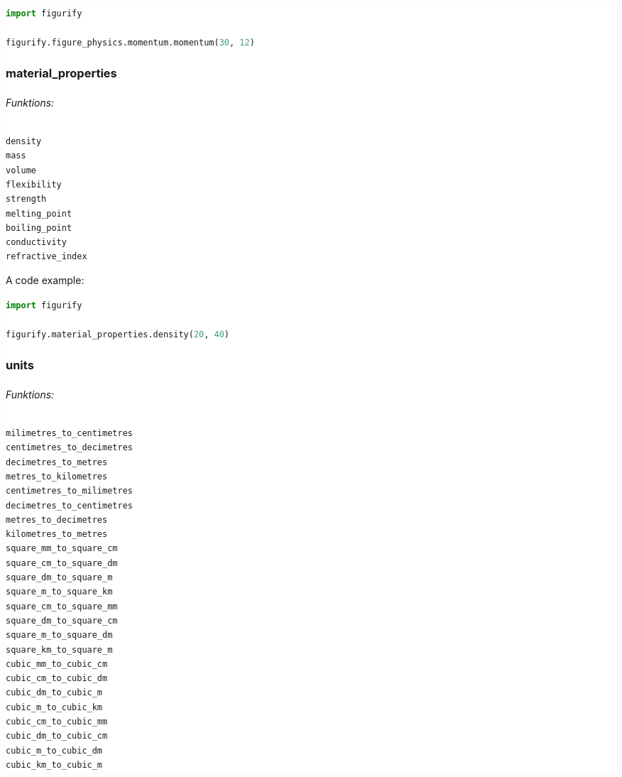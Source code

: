 ```python
import figurify

figurify.figure_physics.momentum.momentum(30, 12)
```

### material_properties

###### Funktions:

    density
    mass
    volume
    flexibility
    strength
    melting_point
    boiling_point
    conductivity
    refractive_index

A code example:

```python
import figurify

figurify.material_properties.density(20, 40)
```

### units

###### Funktions:

    milimetres_to_centimetres
    centimetres_to_decimetres
    decimetres_to_metres
    metres_to_kilometres
    centimetres_to_milimetres
    decimetres_to_centimetres
    metres_to_decimetres
    kilometres_to_metres
    square_mm_to_square_cm
    square_cm_to_square_dm
    square_dm_to_square_m
    square_m_to_square_km
    square_cm_to_square_mm
    square_dm_to_square_cm
    square_m_to_square_dm
    square_km_to_square_m
    cubic_mm_to_cubic_cm
    cubic_cm_to_cubic_dm
    cubic_dm_to_cubic_m
    cubic_m_to_cubic_km
    cubic_cm_to_cubic_mm
    cubic_dm_to_cubic_cm
    cubic_m_to_cubic_dm
    cubic_km_to_cubic_m
